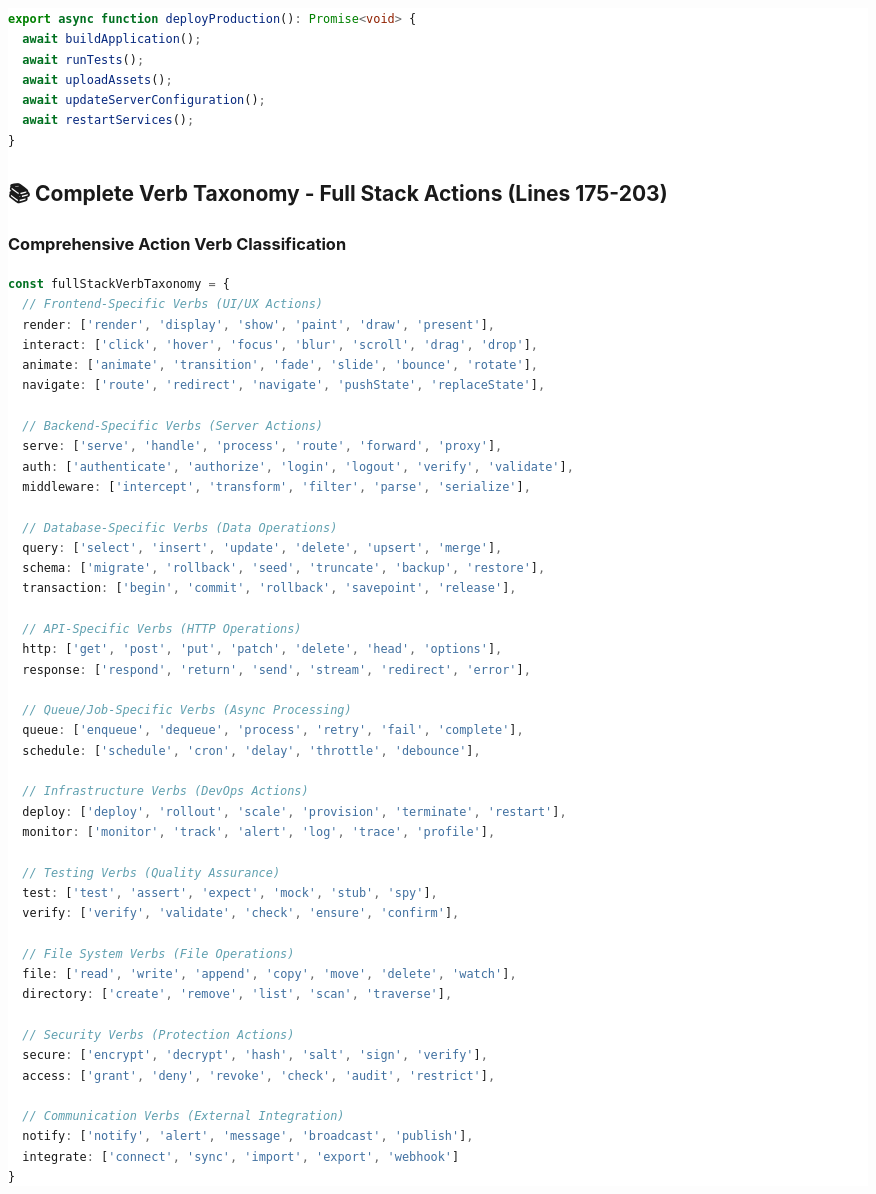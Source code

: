 ```typescript
export async function deployProduction(): Promise<void> {
  await buildApplication();
  await runTests();
  await uploadAssets();
  await updateServerConfiguration();
  await restartServices();
}
```

## 📚 Complete Verb Taxonomy - Full Stack Actions (Lines 175-203)

### Comprehensive Action Verb Classification

```typescript
const fullStackVerbTaxonomy = {
  // Frontend-Specific Verbs (UI/UX Actions)
  render: ['render', 'display', 'show', 'paint', 'draw', 'present'],
  interact: ['click', 'hover', 'focus', 'blur', 'scroll', 'drag', 'drop'],
  animate: ['animate', 'transition', 'fade', 'slide', 'bounce', 'rotate'],
  navigate: ['route', 'redirect', 'navigate', 'pushState', 'replaceState'],
  
  // Backend-Specific Verbs (Server Actions)
  serve: ['serve', 'handle', 'process', 'route', 'forward', 'proxy'],
  auth: ['authenticate', 'authorize', 'login', 'logout', 'verify', 'validate'],
  middleware: ['intercept', 'transform', 'filter', 'parse', 'serialize'],
  
  // Database-Specific Verbs (Data Operations)
  query: ['select', 'insert', 'update', 'delete', 'upsert', 'merge'],
  schema: ['migrate', 'rollback', 'seed', 'truncate', 'backup', 'restore'],
  transaction: ['begin', 'commit', 'rollback', 'savepoint', 'release'],
  
  // API-Specific Verbs (HTTP Operations)
  http: ['get', 'post', 'put', 'patch', 'delete', 'head', 'options'],
  response: ['respond', 'return', 'send', 'stream', 'redirect', 'error'],
  
  // Queue/Job-Specific Verbs (Async Processing)
  queue: ['enqueue', 'dequeue', 'process', 'retry', 'fail', 'complete'],
  schedule: ['schedule', 'cron', 'delay', 'throttle', 'debounce'],
  
  // Infrastructure Verbs (DevOps Actions)
  deploy: ['deploy', 'rollout', 'scale', 'provision', 'terminate', 'restart'],
  monitor: ['monitor', 'track', 'alert', 'log', 'trace', 'profile'],
  
  // Testing Verbs (Quality Assurance)
  test: ['test', 'assert', 'expect', 'mock', 'stub', 'spy'],
  verify: ['verify', 'validate', 'check', 'ensure', 'confirm'],
  
  // File System Verbs (File Operations)
  file: ['read', 'write', 'append', 'copy', 'move', 'delete', 'watch'],
  directory: ['create', 'remove', 'list', 'scan', 'traverse'],
  
  // Security Verbs (Protection Actions)
  secure: ['encrypt', 'decrypt', 'hash', 'salt', 'sign', 'verify'],
  access: ['grant', 'deny', 'revoke', 'check', 'audit', 'restrict'],
  
  // Communication Verbs (External Integration)
  notify: ['notify', 'alert', 'message', 'broadcast', 'publish'],
  integrate: ['connect', 'sync', 'import', 'export', 'webhook']
}
```
